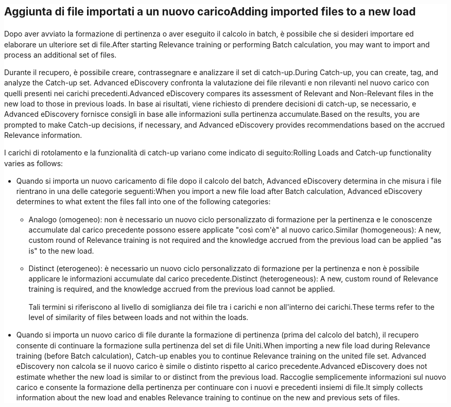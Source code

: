 ## <a name="adding-imported-files-to-a-new-load"></a><span data-ttu-id="d2acd-136">Aggiunta di file importati a un nuovo carico</span><span class="sxs-lookup"><span data-stu-id="d2acd-136">Adding imported files to a new load</span></span>

<span data-ttu-id="d2acd-137">Dopo aver avviato la formazione di pertinenza o aver eseguito il calcolo in batch, è possibile che si desideri importare ed elaborare un ulteriore set di file.</span><span class="sxs-lookup"><span data-stu-id="d2acd-137">After starting Relevance training or performing Batch calculation, you may want to import and process an additional set of files.</span></span> 
  
<span data-ttu-id="d2acd-138">Durante il recupero, è possibile creare, contrassegnare e analizzare il set di catch-up.</span><span class="sxs-lookup"><span data-stu-id="d2acd-138">During Catch-up, you can create, tag, and analyze the Catch-up set.</span></span> <span data-ttu-id="d2acd-139">Advanced eDiscovery confronta la valutazione dei file rilevanti e non rilevanti nel nuovo carico con quelli presenti nei carichi precedenti.</span><span class="sxs-lookup"><span data-stu-id="d2acd-139">Advanced eDiscovery compares its assessment of Relevant and Non-Relevant files in the new load to those in previous loads.</span></span> <span data-ttu-id="d2acd-140">In base ai risultati, viene richiesto di prendere decisioni di catch-up, se necessario, e Advanced eDiscovery fornisce consigli in base alle informazioni sulla pertinenza accumulate.</span><span class="sxs-lookup"><span data-stu-id="d2acd-140">Based on the results, you are prompted to make Catch-up decisions, if necessary, and Advanced eDiscovery provides recommendations based on the accrued Relevance information.</span></span> 
  
<span data-ttu-id="d2acd-141">I carichi di rotolamento e la funzionalità di catch-up variano come indicato di seguito:</span><span class="sxs-lookup"><span data-stu-id="d2acd-141">Rolling Loads and Catch-up functionality varies as follows:</span></span> 
  
- <span data-ttu-id="d2acd-142">Quando si importa un nuovo caricamento di file dopo il calcolo del batch, Advanced eDiscovery determina in che misura i file rientrano in una delle categorie seguenti:</span><span class="sxs-lookup"><span data-stu-id="d2acd-142">When you import a new file load after Batch calculation, Advanced eDiscovery determines to what extent the files fall into one of the following categories:</span></span>
    
  - <span data-ttu-id="d2acd-143">Analogo (omogeneo): non è necessario un nuovo ciclo personalizzato di formazione per la pertinenza e le conoscenze accumulate dal carico precedente possono essere applicate "così com'è" al nuovo carico.</span><span class="sxs-lookup"><span data-stu-id="d2acd-143">Similar (homogeneous): A new, custom round of Relevance training is not required and the knowledge accrued from the previous load can be applied "as is" to the new load.</span></span> 
    
  - <span data-ttu-id="d2acd-144">Distinct (eterogeneo): è necessario un nuovo ciclo personalizzato di formazione per la pertinenza e non è possibile applicare le informazioni accumulate dal carico precedente.</span><span class="sxs-lookup"><span data-stu-id="d2acd-144">Distinct (heterogeneous): A new, custom round of Relevance training is required, and the knowledge accrued from the previous load cannot be applied.</span></span> 
    
    <span data-ttu-id="d2acd-145">Tali termini si riferiscono al livello di somiglianza dei file tra i carichi e non all'interno dei carichi.</span><span class="sxs-lookup"><span data-stu-id="d2acd-145">These terms refer to the level of similarity of files between loads and not within the loads.</span></span> 
    
- <span data-ttu-id="d2acd-146">Quando si importa un nuovo carico di file durante la formazione di pertinenza (prima del calcolo del batch), il recupero consente di continuare la formazione sulla pertinenza del set di file Uniti.</span><span class="sxs-lookup"><span data-stu-id="d2acd-146">When importing a new file load during Relevance training (before Batch calculation), Catch-up enables you to continue Relevance training on the united file set.</span></span> <span data-ttu-id="d2acd-147">Advanced eDiscovery non calcola se il nuovo carico è simile o distinto rispetto al carico precedente.</span><span class="sxs-lookup"><span data-stu-id="d2acd-147">Advanced eDiscovery does not estimate whether the new load is similar to or distinct from the previous load.</span></span> <span data-ttu-id="d2acd-148">Raccoglie semplicemente informazioni sul nuovo carico e consente la formazione della pertinenza per continuare con i nuovi e precedenti insiemi di file.</span><span class="sxs-lookup"><span data-stu-id="d2acd-148">It simply collects information about the new load and enables Relevance training to continue on the new and previous sets of files.</span></span> 
    